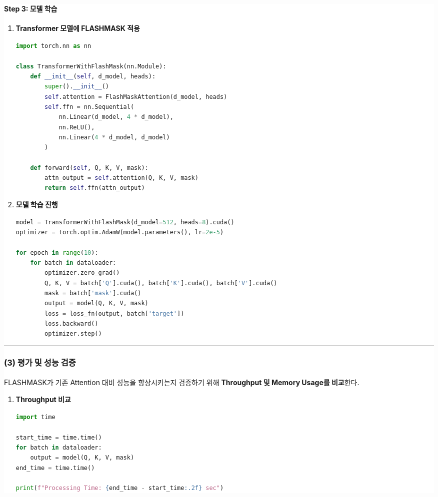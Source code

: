 
#### **Step 3: 모델 학습**
1. **Transformer 모델에 FLASHMASK 적용**
   ```python
   import torch.nn as nn

   class TransformerWithFlashMask(nn.Module):
       def __init__(self, d_model, heads):
           super().__init__()
           self.attention = FlashMaskAttention(d_model, heads)
           self.ffn = nn.Sequential(
               nn.Linear(d_model, 4 * d_model),
               nn.ReLU(),
               nn.Linear(4 * d_model, d_model)
           )

       def forward(self, Q, K, V, mask):
           attn_output = self.attention(Q, K, V, mask)
           return self.ffn(attn_output)
   ```

2. **모델 학습 진행**
   ```python
   model = TransformerWithFlashMask(d_model=512, heads=8).cuda()
   optimizer = torch.optim.AdamW(model.parameters(), lr=2e-5)

   for epoch in range(10):
       for batch in dataloader:
           optimizer.zero_grad()
           Q, K, V = batch['Q'].cuda(), batch['K'].cuda(), batch['V'].cuda()
           mask = batch['mask'].cuda()
           output = model(Q, K, V, mask)
           loss = loss_fn(output, batch['target'])
           loss.backward()
           optimizer.step()
   ```

---

### **(3) 평가 및 성능 검증**
FLASHMASK가 기존 Attention 대비 성능을 향상시키는지 검증하기 위해 **Throughput 및 Memory Usage를 비교**한다.

1. **Throughput 비교**
   ```python
   import time

   start_time = time.time()
   for batch in dataloader:
       output = model(Q, K, V, mask)
   end_time = time.time()

   print(f"Processing Time: {end_time - start_time:.2f} sec")
   ```

